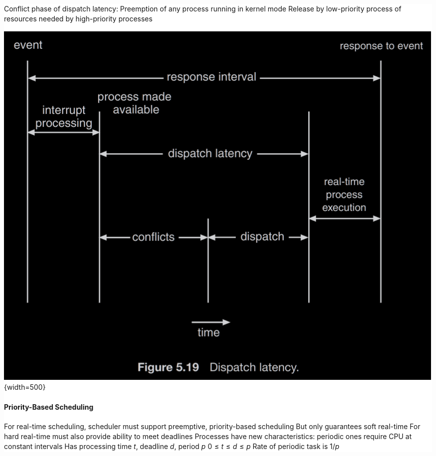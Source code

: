 Conflict phase of dispatch latency:
Preemption of any process running in kernel mode
Release by low-priority process of resources needed by high-priority processes

![alt text](images/DispatchLatency.png){width=500}

#### Priority-Based Scheduling

For real-time scheduling, scheduler must support preemptive, priority-based scheduling
But only guarantees soft real-time
For hard real-time must also provide ability to meet deadlines
Processes have new characteristics: periodic ones require CPU at constant intervals
Has processing time $t$, deadline $d$, period $p$
$0 ≤ t ≤ d ≤ p$
Rate of periodic task is $1/p$

